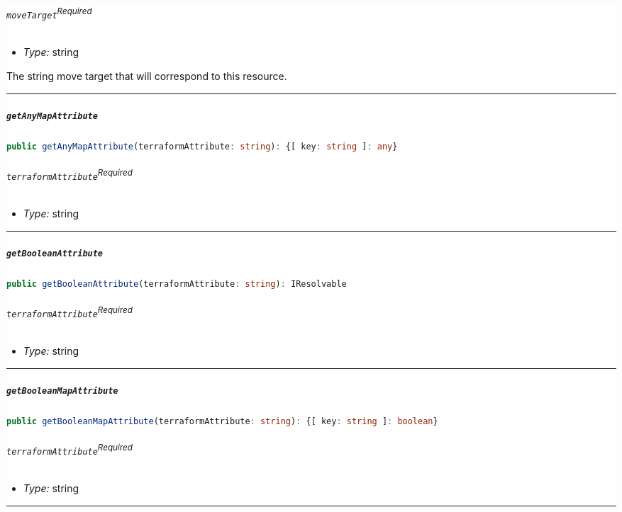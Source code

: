 ###### `moveTarget`<sup>Required</sup> <a name="moveTarget" id="@cdktf/provider-azurerm.appServiceSlot.AppServiceSlot.addMoveTarget.parameter.moveTarget"></a>

- *Type:* string

The string move target that will correspond to this resource.

---

##### `getAnyMapAttribute` <a name="getAnyMapAttribute" id="@cdktf/provider-azurerm.appServiceSlot.AppServiceSlot.getAnyMapAttribute"></a>

```typescript
public getAnyMapAttribute(terraformAttribute: string): {[ key: string ]: any}
```

###### `terraformAttribute`<sup>Required</sup> <a name="terraformAttribute" id="@cdktf/provider-azurerm.appServiceSlot.AppServiceSlot.getAnyMapAttribute.parameter.terraformAttribute"></a>

- *Type:* string

---

##### `getBooleanAttribute` <a name="getBooleanAttribute" id="@cdktf/provider-azurerm.appServiceSlot.AppServiceSlot.getBooleanAttribute"></a>

```typescript
public getBooleanAttribute(terraformAttribute: string): IResolvable
```

###### `terraformAttribute`<sup>Required</sup> <a name="terraformAttribute" id="@cdktf/provider-azurerm.appServiceSlot.AppServiceSlot.getBooleanAttribute.parameter.terraformAttribute"></a>

- *Type:* string

---

##### `getBooleanMapAttribute` <a name="getBooleanMapAttribute" id="@cdktf/provider-azurerm.appServiceSlot.AppServiceSlot.getBooleanMapAttribute"></a>

```typescript
public getBooleanMapAttribute(terraformAttribute: string): {[ key: string ]: boolean}
```

###### `terraformAttribute`<sup>Required</sup> <a name="terraformAttribute" id="@cdktf/provider-azurerm.appServiceSlot.AppServiceSlot.getBooleanMapAttribute.parameter.terraformAttribute"></a>

- *Type:* string

---